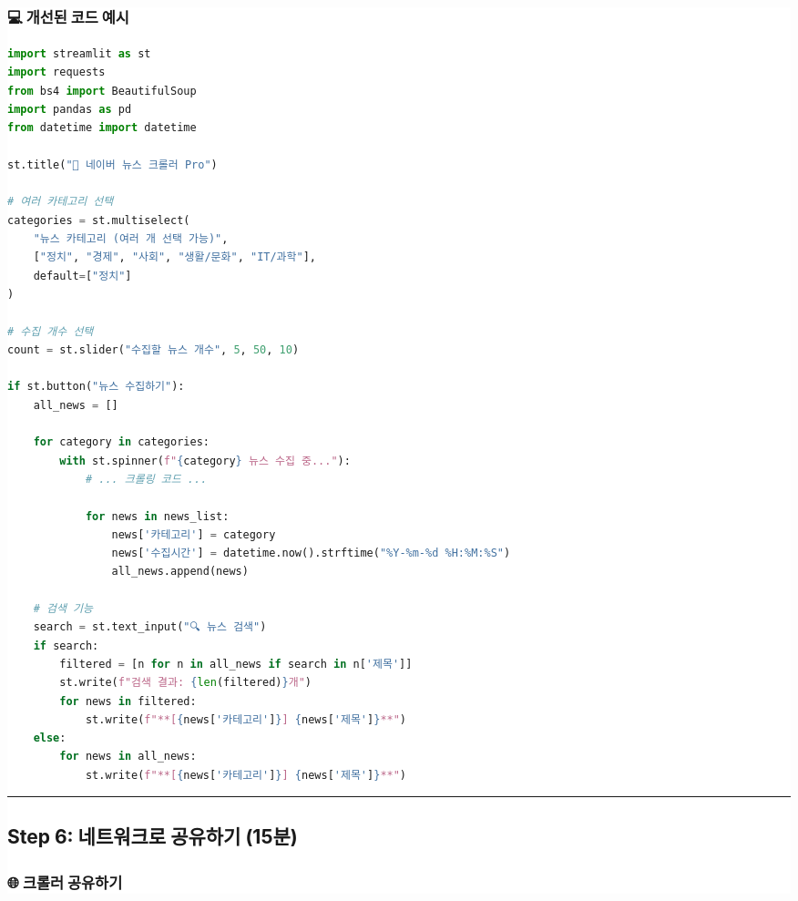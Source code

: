 
### 💻 개선된 코드 예시

```python
import streamlit as st
import requests
from bs4 import BeautifulSoup
import pandas as pd
from datetime import datetime

st.title("📰 네이버 뉴스 크롤러 Pro")

# 여러 카테고리 선택
categories = st.multiselect(
    "뉴스 카테고리 (여러 개 선택 가능)",
    ["정치", "경제", "사회", "생활/문화", "IT/과학"],
    default=["정치"]
)

# 수집 개수 선택
count = st.slider("수집할 뉴스 개수", 5, 50, 10)

if st.button("뉴스 수집하기"):
    all_news = []

    for category in categories:
        with st.spinner(f"{category} 뉴스 수집 중..."):
            # ... 크롤링 코드 ...

            for news in news_list:
                news['카테고리'] = category
                news['수집시간'] = datetime.now().strftime("%Y-%m-%d %H:%M:%S")
                all_news.append(news)

    # 검색 기능
    search = st.text_input("🔍 뉴스 검색")
    if search:
        filtered = [n for n in all_news if search in n['제목']]
        st.write(f"검색 결과: {len(filtered)}개")
        for news in filtered:
            st.write(f"**[{news['카테고리']}] {news['제목']}**")
    else:
        for news in all_news:
            st.write(f"**[{news['카테고리']}] {news['제목']}**")
```

---

## Step 6: 네트워크로 공유하기 (15분)

### 🌐 크롤러 공유하기
